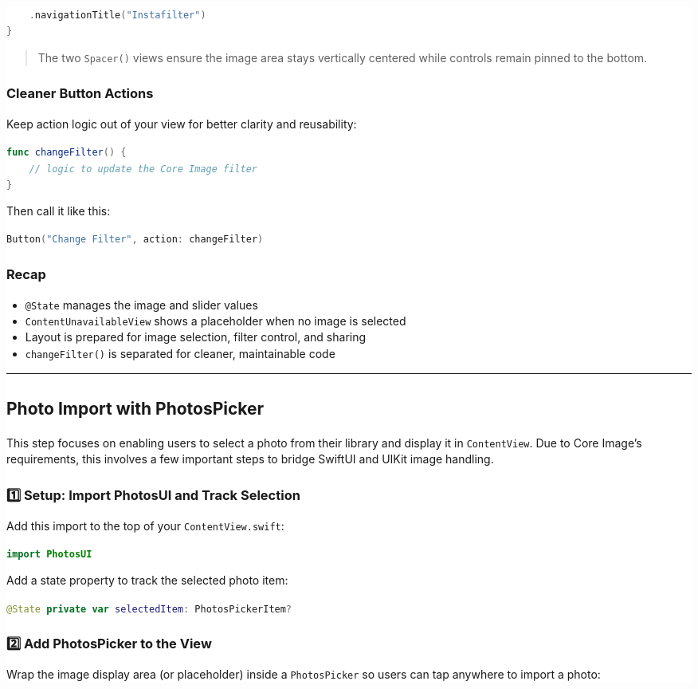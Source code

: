 ```swift
    .navigationTitle("Instafilter")
}
```

> The two `Spacer()` views ensure the image area stays vertically centered while controls remain pinned to the bottom.

### Cleaner Button Actions

Keep action logic out of your view for better clarity and reusability:

```swift
func changeFilter() {
    // logic to update the Core Image filter
}
```

Then call it like this:

```swift
Button("Change Filter", action: changeFilter)
```

### Recap

* `@State` manages the image and slider values
* `ContentUnavailableView` shows a placeholder when no image is selected
* Layout is prepared for image selection, filter control, and sharing
* `changeFilter()` is separated for cleaner, maintainable code

---

## Photo Import with PhotosPicker

This step focuses on enabling users to select a photo from their library and display it in `ContentView`. Due to Core Image’s requirements, this involves a few important steps to bridge SwiftUI and UIKit image handling.

### 1️⃣ Setup: Import PhotosUI and Track Selection

Add this import to the top of your `ContentView.swift`:

```swift
import PhotosUI
```

Add a state property to track the selected photo item:

```swift
@State private var selectedItem: PhotosPickerItem?
```

### 2️⃣ Add PhotosPicker to the View

Wrap the image display area (or placeholder) inside a `PhotosPicker` so users can tap anywhere to import a photo:
